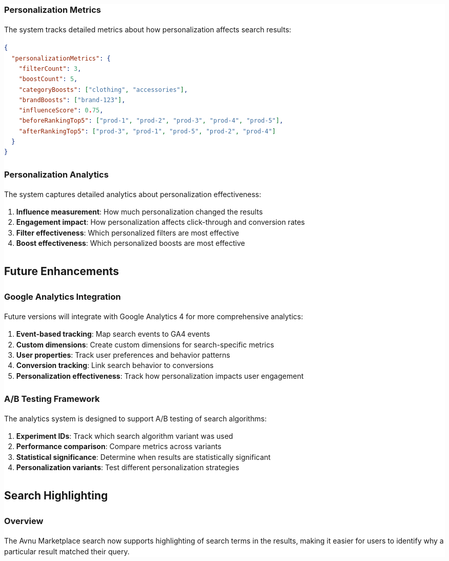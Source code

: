 ### Personalization Metrics

The system tracks detailed metrics about how personalization affects search results:

```json
{
  "personalizationMetrics": {
    "filterCount": 3,
    "boostCount": 5,
    "categoryBoosts": ["clothing", "accessories"],
    "brandBoosts": ["brand-123"],
    "influenceScore": 0.75,
    "beforeRankingTop5": ["prod-1", "prod-2", "prod-3", "prod-4", "prod-5"],
    "afterRankingTop5": ["prod-3", "prod-1", "prod-5", "prod-2", "prod-4"]
  }
}
```

### Personalization Analytics

The system captures detailed analytics about personalization effectiveness:

1. **Influence measurement**: How much personalization changed the results
2. **Engagement impact**: How personalization affects click-through and conversion rates
3. **Filter effectiveness**: Which personalized filters are most effective
4. **Boost effectiveness**: Which personalized boosts are most effective

## Future Enhancements

### Google Analytics Integration

Future versions will integrate with Google Analytics 4 for more comprehensive analytics:

1. **Event-based tracking**: Map search events to GA4 events
2. **Custom dimensions**: Create custom dimensions for search-specific metrics
3. **User properties**: Track user preferences and behavior patterns
4. **Conversion tracking**: Link search behavior to conversions
5. **Personalization effectiveness**: Track how personalization impacts user engagement

### A/B Testing Framework

The analytics system is designed to support A/B testing of search algorithms:

1. **Experiment IDs**: Track which search algorithm variant was used
2. **Performance comparison**: Compare metrics across variants
3. **Statistical significance**: Determine when results are statistically significant
4. **Personalization variants**: Test different personalization strategies

## Search Highlighting

### Overview

The Avnu Marketplace search now supports highlighting of search terms in the results, making it easier for users to identify why a particular result matched their query.
